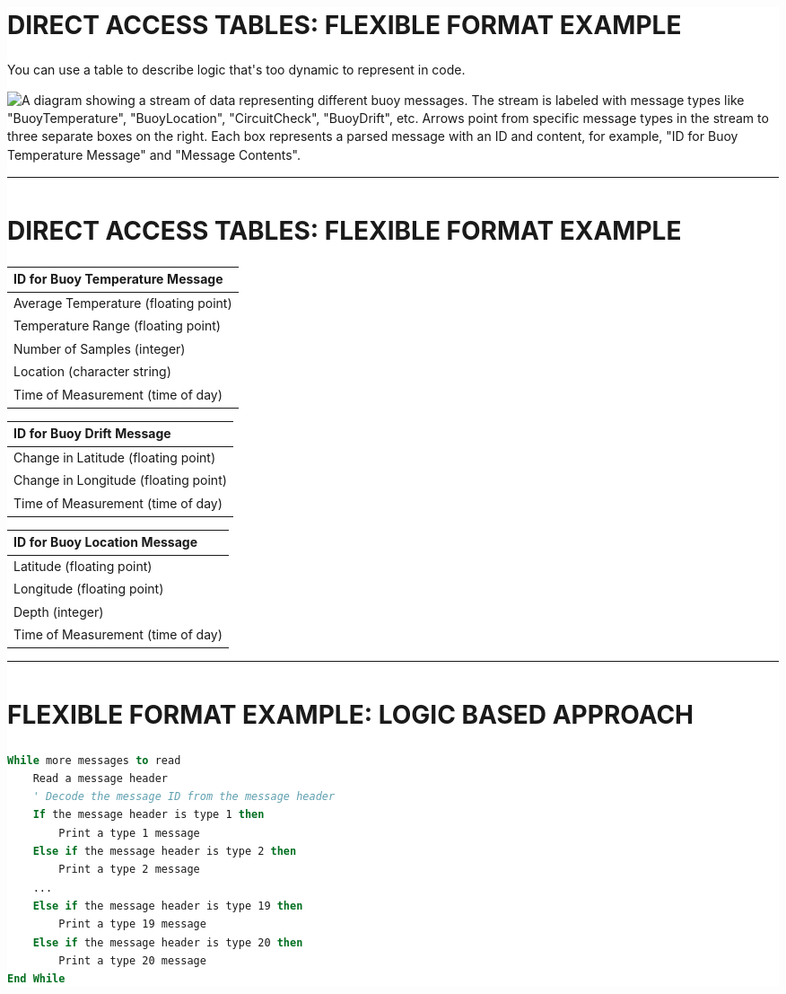 
# DIRECT ACCESS TABLES: FLEXIBLE FORMAT EXAMPLE

You can use a table to describe logic that's too dynamic to represent in code.

![A diagram showing a stream of data representing different buoy messages. The stream is labeled with message types like "BuoyTemperature", "BuoyLocation", "CircuitCheck", "BuoyDrift", etc. Arrows point from specific message types in the stream to three separate boxes on the right. Each box represents a parsed message with an ID and content, for example, "ID for Buoy Temperature Message" and "Message Contents".](image.png)

---

# DIRECT ACCESS TABLES: FLEXIBLE FORMAT EXAMPLE

| ID for Buoy Temperature Message |
| :--- |
| Average Temperature (floating point) |
| Temperature Range (floating point) |
| Number of Samples (integer) |
| Location (character string) |
| Time of Measurement (time of day) |

| ID for Buoy Drift Message |
| :--- |
| Change in Latitude (floating point) |
| Change in Longitude (floating point) |
| Time of Measurement (time of day) |

| ID for Buoy Location Message |
| :--- |
| Latitude (floating point) |
| Longitude (floating point) |
| Depth (integer) |
| Time of Measurement (time of day) |

---

# FLEXIBLE FORMAT EXAMPLE: LOGIC BASED APPROACH

```vb
While more messages to read
    Read a message header
    ' Decode the message ID from the message header
    If the message header is type 1 then
        Print a type 1 message
    Else if the message header is type 2 then
        Print a type 2 message
    ...
    Else if the message header is type 19 then
        Print a type 19 message
    Else if the message header is type 20 then
        Print a type 20 message
End While
```
